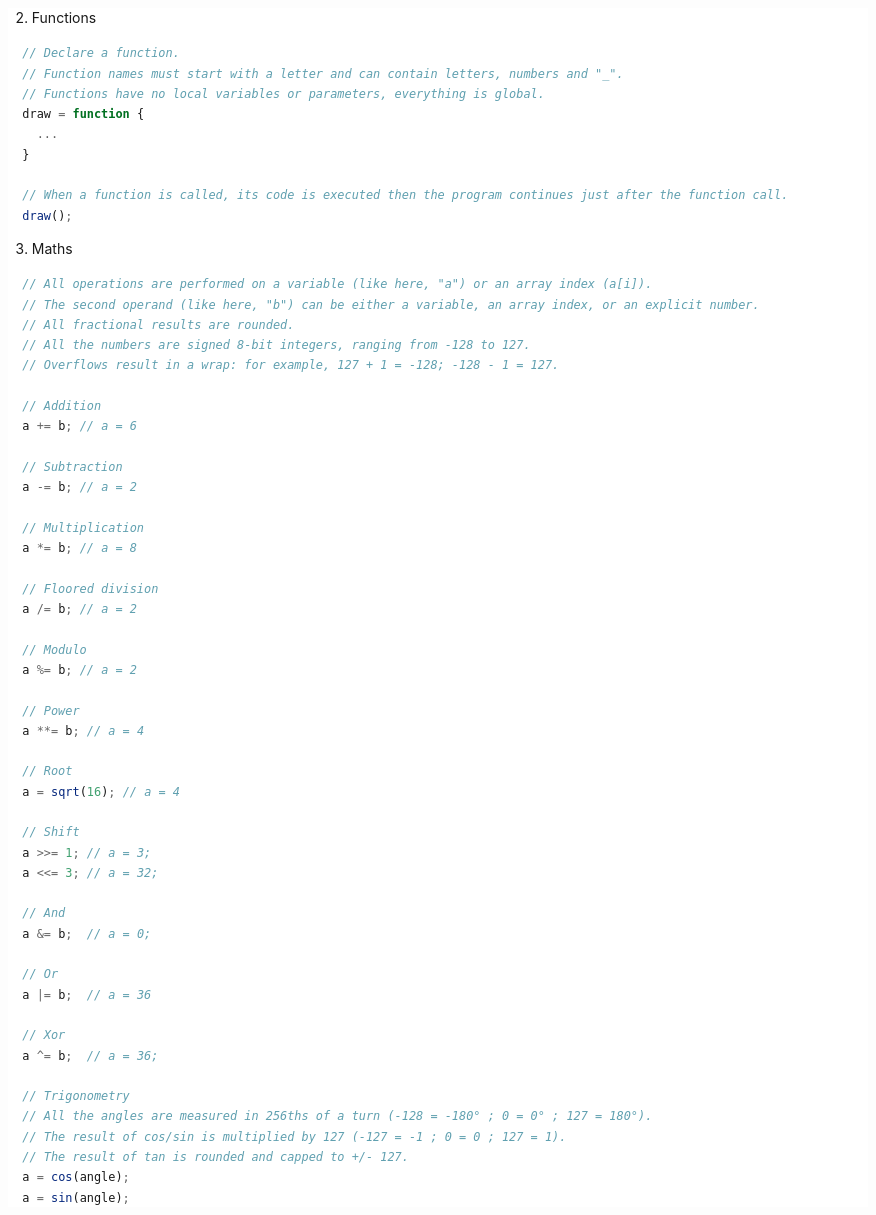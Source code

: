 2) Functions
  
```js
  // Declare a function.
  // Function names must start with a letter and can contain letters, numbers and "_".
  // Functions have no local variables or parameters, everything is global.
  draw = function {
    ...
  }
  
  // When a function is called, its code is executed then the program continues just after the function call.
  draw();
```
  
3) Maths

```js
  // All operations are performed on a variable (like here, "a") or an array index (a[i]).
  // The second operand (like here, "b") can be either a variable, an array index, or an explicit number.
  // All fractional results are rounded.
  // All the numbers are signed 8-bit integers, ranging from -128 to 127.
  // Overflows result in a wrap: for example, 127 + 1 = -128; -128 - 1 = 127. 

  // Addition
  a += b; // a = 6
  
  // Subtraction
  a -= b; // a = 2
  
  // Multiplication
  a *= b; // a = 8
  
  // Floored division
  a /= b; // a = 2
  
  // Modulo
  a %= b; // a = 2
  
  // Power
  a **= b; // a = 4
  
  // Root
  a = sqrt(16); // a = 4 
  
  // Shift
  a >>= 1; // a = 3;
  a <<= 3; // a = 32;
  
  // And
  a &= b;  // a = 0;
  
  // Or
  a |= b;  // a = 36
  
  // Xor
  a ^= b;  // a = 36;
  
  // Trigonometry
  // All the angles are measured in 256ths of a turn (-128 = -180° ; 0 = 0° ; 127 = 180°).
  // The result of cos/sin is multiplied by 127 (-127 = -1 ; 0 = 0 ; 127 = 1).
  // The result of tan is rounded and capped to +/- 127.
  a = cos(angle);
  a = sin(angle);
```